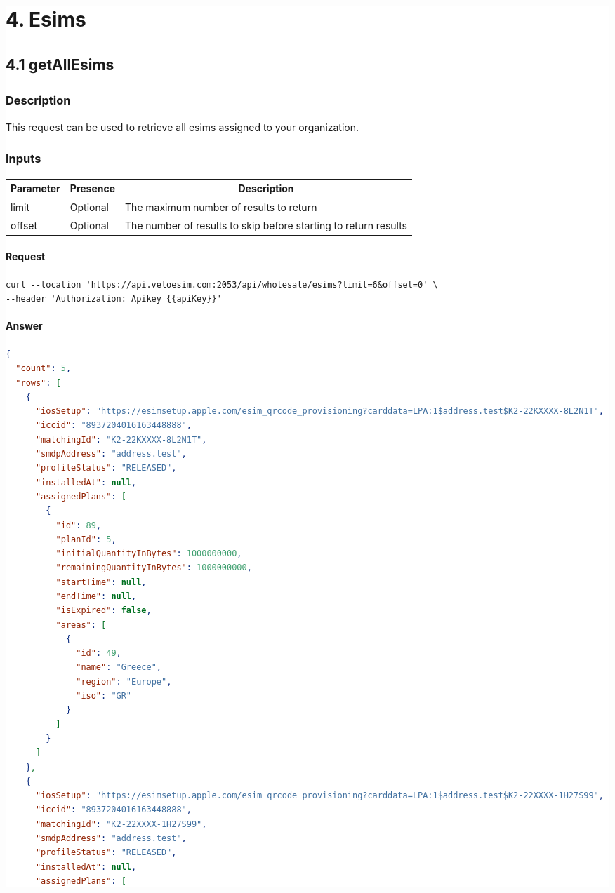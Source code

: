 # 4. Esims
## 4.1 getAllEsims

### Description
This request can be used to retrieve all esims assigned to your organization.

### Inputs
|Parameter|Presence|Description|
|-----|--------|-----------|
|limit|Optional|The maximum number of results to return|
|offset|Optional|The number of results to skip before starting to return results|

#### Request
```shell
curl --location 'https://api.veloesim.com:2053/api/wholesale/esims?limit=6&offset=0' \
--header 'Authorization: Apikey {{apiKey}}'
```
#### Answer

```json
{
  "count": 5,
  "rows": [
    {
      "iosSetup": "https://esimsetup.apple.com/esim_qrcode_provisioning?carddata=LPA:1$address.test$K2-22KXXXX-8L2N1T",
      "iccid": "8937204016163448888",
      "matchingId": "K2-22KXXXX-8L2N1T",
      "smdpAddress": "address.test",
      "profileStatus": "RELEASED",
      "installedAt": null,
      "assignedPlans": [
        {
          "id": 89,
          "planId": 5,
          "initialQuantityInBytes": 1000000000,
          "remainingQuantityInBytes": 1000000000,
          "startTime": null,
          "endTime": null,
          "isExpired": false,
          "areas": [
            {
              "id": 49,
              "name": "Greece",
              "region": "Europe",
              "iso": "GR"
            }
          ]
        }
      ]
    },
    {
      "iosSetup": "https://esimsetup.apple.com/esim_qrcode_provisioning?carddata=LPA:1$address.test$K2-22XXXX-1H27S99",
      "iccid": "8937204016163448888",
      "matchingId": "K2-22XXXX-1H27S99",
      "smdpAddress": "address.test",
      "profileStatus": "RELEASED",
      "installedAt": null,
      "assignedPlans": [
```